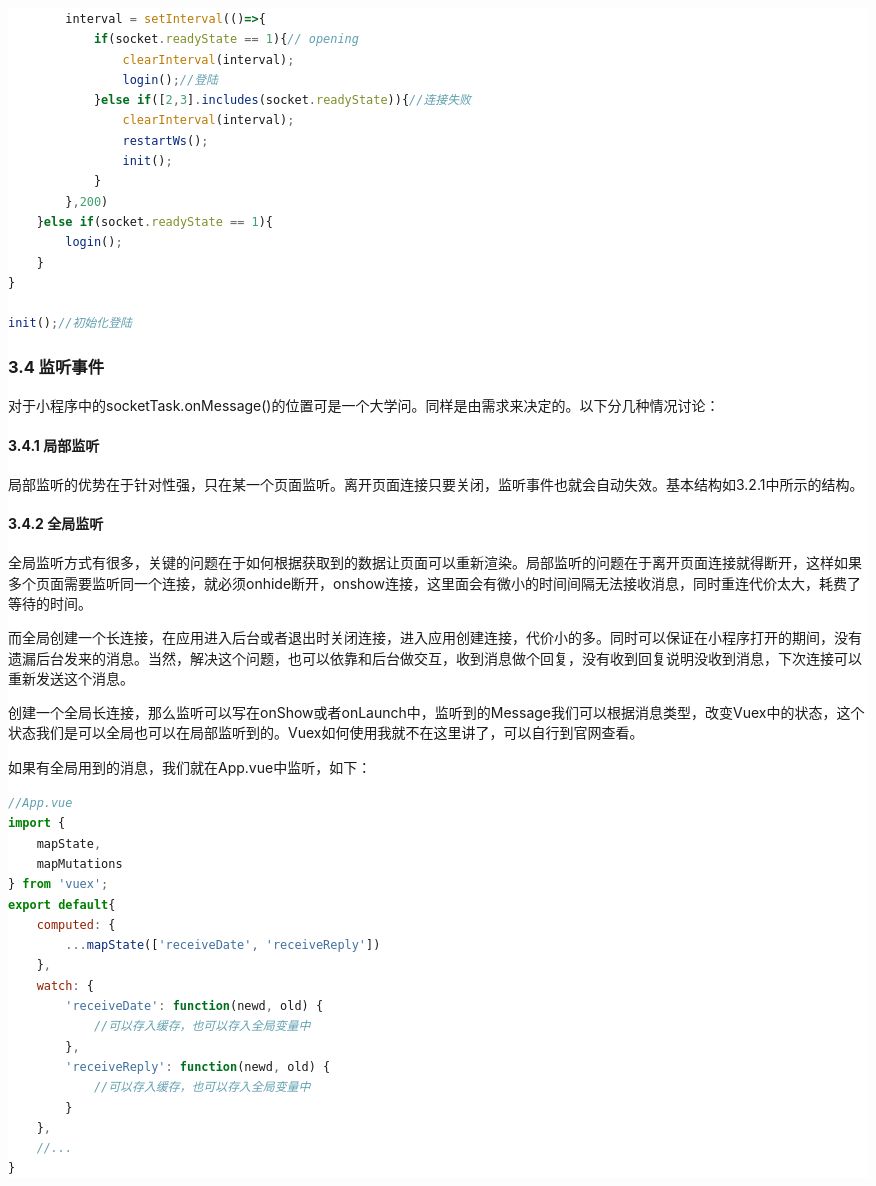 ```javascript
		interval = setInterval(()=>{
			if(socket.readyState == 1){// opening
				clearInterval(interval);
				login();//登陆
			}else if([2,3].includes(socket.readyState)){//连接失败
				clearInterval(interval);
				restartWs();	
				init();
			}
		},200)
	}else if(socket.readyState == 1){
		login();
	}
}

init();//初始化登陆
```

### 3.4 监听事件
对于小程序中的socketTask.onMessage()的位置可是一个大学问。同样是由需求来决定的。以下分几种情况讨论：

#### 3.4.1 局部监听
局部监听的优势在于针对性强，只在某一个页面监听。离开页面连接只要关闭，监听事件也就会自动失效。基本结构如3.2.1中所示的结构。

#### 3.4.2 全局监听
全局监听方式有很多，关键的问题在于如何根据获取到的数据让页面可以重新渲染。局部监听的问题在于离开页面连接就得断开，这样如果多个页面需要监听同一个连接，就必须onhide断开，onshow连接，这里面会有微小的时间间隔无法接收消息，同时重连代价太大，耗费了等待的时间。

而全局创建一个长连接，在应用进入后台或者退出时关闭连接，进入应用创建连接，代价小的多。同时可以保证在小程序打开的期间，没有遗漏后台发来的消息。当然，解决这个问题，也可以依靠和后台做交互，收到消息做个回复，没有收到回复说明没收到消息，下次连接可以重新发送这个消息。

创建一个全局长连接，那么监听可以写在onShow或者onLaunch中，监听到的Message我们可以根据消息类型，改变Vuex中的状态，这个状态我们是可以全局也可以在局部监听到的。Vuex如何使用我就不在这里讲了，可以自行到官网查看。

如果有全局用到的消息，我们就在App.vue中监听，如下：

```javascript
//App.vue
import {
	mapState,
	mapMutations
} from 'vuex';
export default{
	computed: {
		...mapState(['receiveDate', 'receiveReply'])
	},
	watch: {
		'receiveDate': function(newd, old) {
			//可以存入缓存，也可以存入全局变量中
		},
		'receiveReply': function(newd, old) {
			//可以存入缓存，也可以存入全局变量中
		}
	},
	//...
}
```

